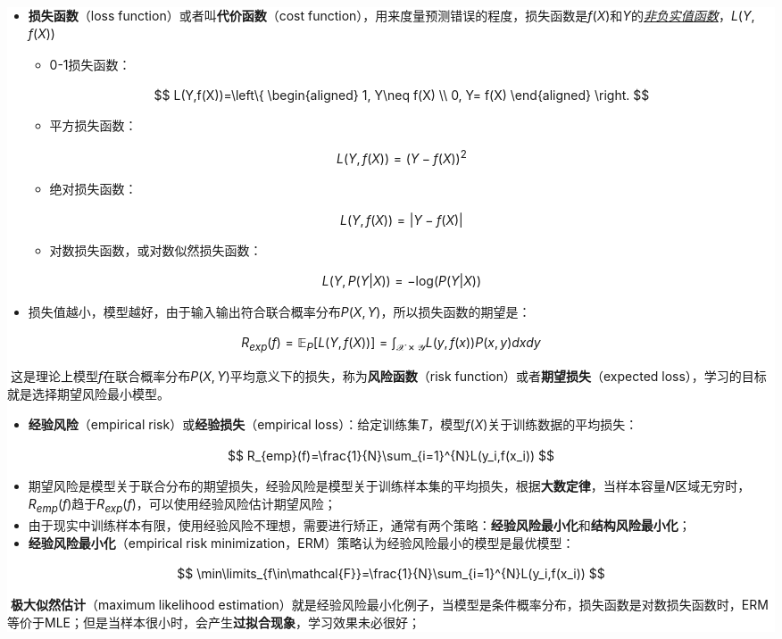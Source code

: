 - **损失函数**（loss function）或者叫**代价函数**（cost function），用来度量预测错误的程度，损失函数是$f(X)$和$Y$的<u>*非负实值函数*</u>，$L(Y,f(X))$

  - 0-1损失函数：

  $$
  L(Y,f(X))=\left\{
  \begin{aligned}
  1, Y\neq f(X) \\
  0, Y= f(X) 
  \end{aligned}
  \right.
  $$

  - 平方损失函数：

  $$
  L(Y,f(X))=(Y-f(X))^2
  $$

  - 绝对损失函数：

  $$
  L(Y,f(X))=|Y-f(X)|
  $$

  - 对数损失函数，或对数似然损失函数：

  $$
  L(Y,P(Y|X))=-\text{log}(P(Y|X))
  $$

- 损失值越小，模型越好，由于输入输出符合联合概率分布$P(X,Y)$，所以损失函数的期望是：

$$
R_{exp}(f)=\mathbb{E}_{P}[L(Y,f(X))]=\int_{\mathcal{X}\times\mathcal{Y}}L(y,f(x))P(x,y)dxdy
$$

​	这是理论上模型$f$在联合概率分布$P(X,Y)$平均意义下的损失，称为**风险函数**（risk function）或者**期望损失**（expected loss），学习的目标就是选择期望风险最小模型。

- **经验风险**（empirical risk）或**经验损失**（empirical loss）：给定训练集$T$，模型$f(X)$关于训练数据的平均损失：

$$
R_{emp}(f)=\frac{1}{N}\sum_{i=1}^{N}L(y_i,f(x_i))
$$

- 期望风险是模型关于联合分布的期望损失，经验风险是模型关于训练样本集的平均损失，根据**大数定律**，当样本容量$N$区域无穷时，$R_{emp}(f)$趋于$R_{exp}(f)$，可以使用经验风险估计期望风险；
- 由于现实中训练样本有限，使用经验风险不理想，需要进行矫正，通常有两个策略：**经验风险最小化**和**结构风险最小化**；
- **经验风险最小化**（empirical risk minimization，ERM）策略认为经验风险最小的模型是最优模型：

$$
\min\limits_{f\in\mathcal{F}}=\frac{1}{N}\sum_{i=1}^{N}L(y_i,f(x_i))
$$

​	**极大似然估计**（maximum likelihood estimation）就是经验风险最小化例子，当模型是条件概率分布，损失函数是对数损失函数时，ERM等价于MLE；但是当样本很小时，会产生**过拟合现象**，学习效果未必很好；
